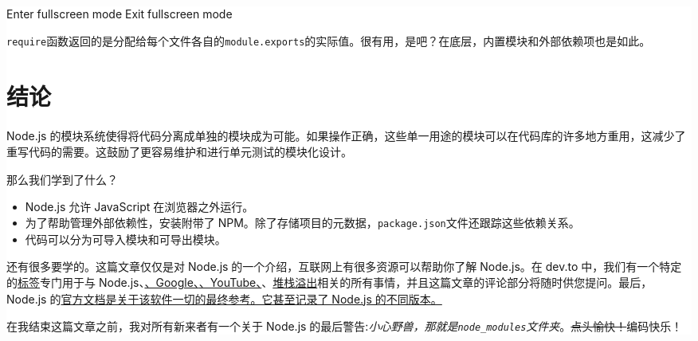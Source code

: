 Enter fullscreen mode Exit fullscreen mode

`require`函数返回的是分配给每个文件各自的`module.exports`的实际值。很有用，是吧？在底层，内置模块和外部依赖项也是如此。

# 结论

Node.js 的模块系统使得将代码分离成单独的模块成为可能。如果操作正确，这些单一用途的模块可以在代码库的许多地方重用，这减少了重写代码的需要。这鼓励了更容易维护和进行单元测试的模块化设计。

那么我们学到了什么？

*   Node.js 允许 JavaScript 在浏览器之外运行。
*   为了帮助管理外部依赖性，安装附带了 NPM。除了存储项目的元数据，`package.json`文件还跟踪这些依赖关系。
*   代码可以分为可导入模块和可导出模块。

还有很多要学的。这篇文章仅仅是对 Node.js 的一个介绍，互联网上有很多资源可以帮助你了解 Node.js。在 dev.to 中，我们有一个特定的[标签](https://dev.to/t/node)专门用于与 Node.js、[、Google、](https://www.google.com/)[、YouTube、](https://www.youtube.com/)、[堆栈溢出](https://stackoverflow.com/questions/tagged/node.js.)相关的所有事情，并且这篇文章的评论部分将随时供您提问。最后，Node.js 的[官方文档是关于该软件一切的最终参考。它甚至记录了 Node.js 的不同版本。](https://nodejs.org/api/index.html)

在我结束这篇文章之前，我对所有新来者有一个关于 Node.js 的最后警告:*小心野兽，那就是`node_modules`文件夹*。~~点头愉快！~~编码快乐！